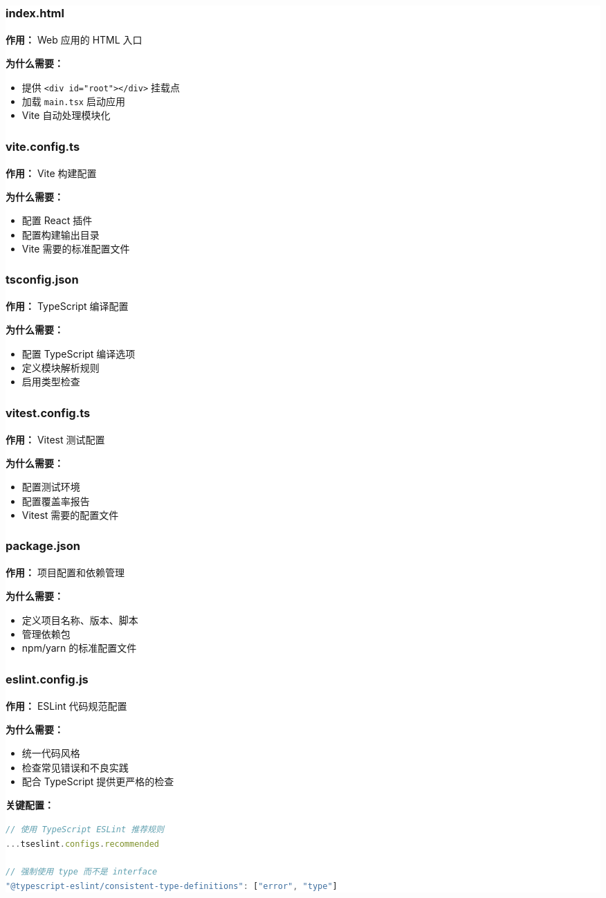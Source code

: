 ### index.html

**作用：** Web 应用的 HTML 入口

**为什么需要：**
- 提供 `<div id="root"></div>` 挂载点
- 加载 `main.tsx` 启动应用
- Vite 自动处理模块化

### vite.config.ts

**作用：** Vite 构建配置

**为什么需要：**
- 配置 React 插件
- 配置构建输出目录
- Vite 需要的标准配置文件

### tsconfig.json

**作用：** TypeScript 编译配置

**为什么需要：**
- 配置 TypeScript 编译选项
- 定义模块解析规则
- 启用类型检查

### vitest.config.ts

**作用：** Vitest 测试配置

**为什么需要：**
- 配置测试环境
- 配置覆盖率报告
- Vitest 需要的配置文件

### package.json

**作用：** 项目配置和依赖管理

**为什么需要：**
- 定义项目名称、版本、脚本
- 管理依赖包
- npm/yarn 的标准配置文件

### eslint.config.js

**作用：** ESLint 代码规范配置

**为什么需要：**
- 统一代码风格
- 检查常见错误和不良实践
- 配合 TypeScript 提供更严格的检查

**关键配置：**
```javascript
// 使用 TypeScript ESLint 推荐规则
...tseslint.configs.recommended

// 强制使用 type 而不是 interface
"@typescript-eslint/consistent-type-definitions": ["error", "type"]
```

